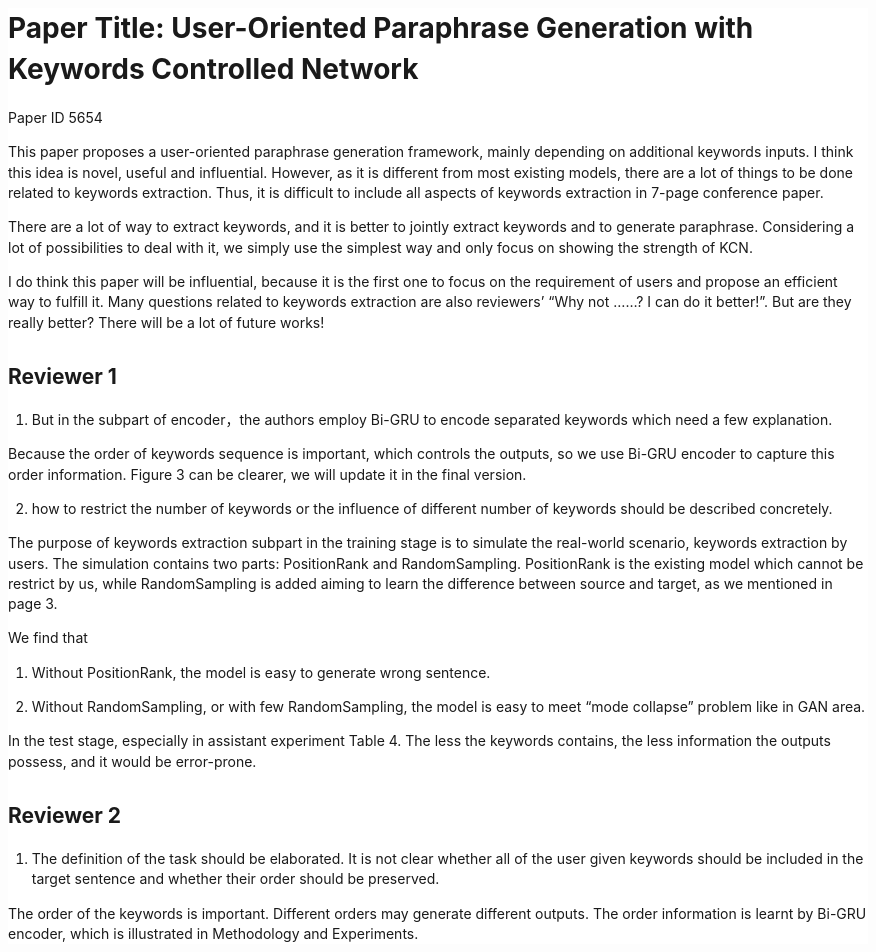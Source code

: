 # Paper Title: User-Oriented Paraphrase Generation with Keywords Controlled Network


Paper ID 5654


This paper proposes a user-oriented paraphrase generation framework, mainly depending on additional keywords inputs. I think this idea is novel, useful and influential. However, as it is different from most existing models, there are a lot of things to be done related to keywords extraction. Thus, it is difficult to include all aspects of keywords extraction in 7-page conference paper. 

There are a lot of way to extract keywords, and it is better to jointly extract keywords and to generate paraphrase. Considering a lot of possibilities to deal with it, we simply use the simplest way and only focus on showing the strength of KCN.

I do think this paper will be influential, because it is the first one to focus on the requirement of users and propose an efficient way to fulfill it. Many questions related to keywords extraction are also reviewers’ “Why not ……? I can do it better!”. But are they really better? There will be a lot of future works! 


## Reviewer 1
1.	But in the subpart of encoder，the authors employ Bi-GRU to encode separated keywords which need a few explanation.

Because the order of keywords sequence is important, which controls the outputs, so we use Bi-GRU encoder to capture this order information. Figure 3 can be clearer, we will update it in the final version.

2.	how to restrict the number of keywords or the influence of different number of keywords should be described concretely.

The purpose of keywords extraction subpart in the training stage is to simulate the real-world scenario, keywords extraction by users. The simulation contains two parts: PositionRank and RandomSampling. PositionRank is the existing model which cannot be restrict by us, while RandomSampling is added aiming to learn the difference between source and target, as we mentioned in page 3. 

We find that

1)	Without PositionRank, the model is easy to generate wrong sentence.

2)	Without RandomSampling, or with few RandomSampling, the model is easy to meet “mode collapse” problem like in GAN area.

In the test stage, especially in assistant experiment Table 4. The less the keywords contains, the less information the outputs possess, and it would be error-prone.


## Reviewer 2

1.	The definition of the task should be elaborated. It is not clear whether all of the user given keywords should be included in the target sentence and whether their order should be preserved.

The order of the keywords is important. Different orders may generate different outputs. The order information is learnt by Bi-GRU encoder, which is illustrated in Methodology and Experiments.
